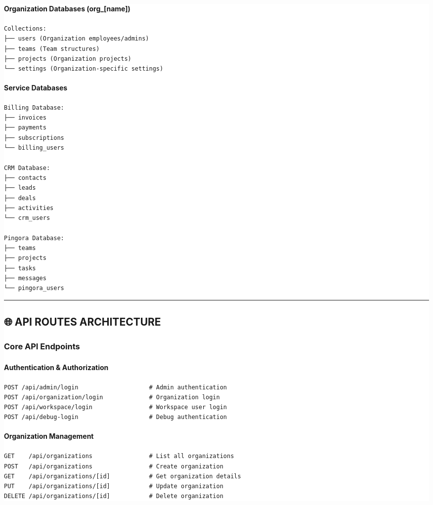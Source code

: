 #### **Organization Databases (org_[name])**
```
Collections:
├── users (Organization employees/admins)
├── teams (Team structures)
├── projects (Organization projects)
└── settings (Organization-specific settings)
```

#### **Service Databases**
```
Billing Database:
├── invoices
├── payments
├── subscriptions
└── billing_users

CRM Database:
├── contacts
├── leads
├── deals
├── activities
└── crm_users

Pingora Database:
├── teams
├── projects
├── tasks
├── messages
└── pingora_users
```

---

## 🌐 **API ROUTES ARCHITECTURE**

### **Core API Endpoints**

#### **Authentication & Authorization**
```
POST /api/admin/login                    # Admin authentication
POST /api/organization/login             # Organization login
POST /api/workspace/login                # Workspace user login
POST /api/debug-login                    # Debug authentication
```

#### **Organization Management**
```
GET    /api/organizations                # List all organizations
POST   /api/organizations                # Create organization
GET    /api/organizations/[id]           # Get organization details
PUT    /api/organizations/[id]           # Update organization
DELETE /api/organizations/[id]           # Delete organization
```
